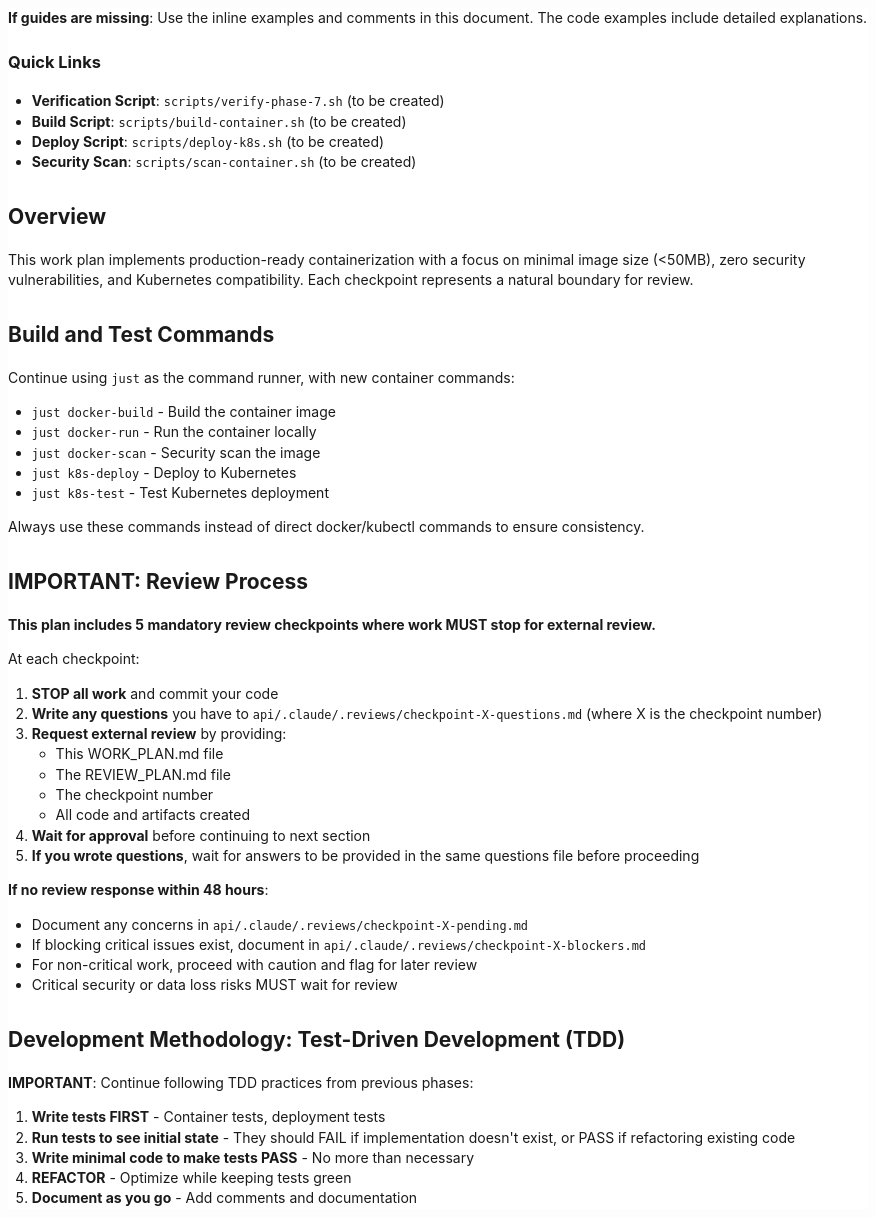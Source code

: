 **If guides are missing**: Use the inline examples and comments in this document. The code examples include detailed explanations.

### Quick Links
- **Verification Script**: `scripts/verify-phase-7.sh` (to be created)
- **Build Script**: `scripts/build-container.sh` (to be created)
- **Deploy Script**: `scripts/deploy-k8s.sh` (to be created)
- **Security Scan**: `scripts/scan-container.sh` (to be created)

## Overview
This work plan implements production-ready containerization with a focus on minimal image size (<50MB), zero security vulnerabilities, and Kubernetes compatibility. Each checkpoint represents a natural boundary for review.

## Build and Test Commands

Continue using `just` as the command runner, with new container commands:
- `just docker-build` - Build the container image
- `just docker-run` - Run the container locally
- `just docker-scan` - Security scan the image
- `just k8s-deploy` - Deploy to Kubernetes
- `just k8s-test` - Test Kubernetes deployment

Always use these commands instead of direct docker/kubectl commands to ensure consistency.

## IMPORTANT: Review Process

**This plan includes 5 mandatory review checkpoints where work MUST stop for external review.**

At each checkpoint:
1. **STOP all work** and commit your code
2. **Write any questions** you have to `api/.claude/.reviews/checkpoint-X-questions.md` (where X is the checkpoint number)
3. **Request external review** by providing:
   - This WORK_PLAN.md file
   - The REVIEW_PLAN.md file  
   - The checkpoint number
   - All code and artifacts created
4. **Wait for approval** before continuing to next section
5. **If you wrote questions**, wait for answers to be provided in the same questions file before proceeding

**If no review response within 48 hours**:
- Document any concerns in `api/.claude/.reviews/checkpoint-X-pending.md`
- If blocking critical issues exist, document in `api/.claude/.reviews/checkpoint-X-blockers.md`
- For non-critical work, proceed with caution and flag for later review
- Critical security or data loss risks MUST wait for review

## Development Methodology: Test-Driven Development (TDD)

**IMPORTANT**: Continue following TDD practices from previous phases:
1. **Write tests FIRST** - Container tests, deployment tests
2. **Run tests to see initial state** - They should FAIL if implementation doesn't exist, or PASS if refactoring existing code
3. **Write minimal code to make tests PASS** - No more than necessary
4. **REFACTOR** - Optimize while keeping tests green
5. **Document as you go** - Add comments and documentation
